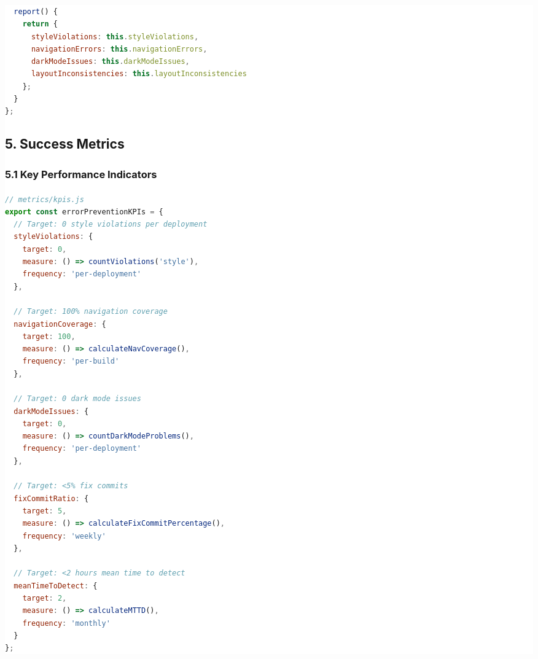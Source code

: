 ```javascript
  report() {
    return {
      styleViolations: this.styleViolations,
      navigationErrors: this.navigationErrors,
      darkModeIssues: this.darkModeIssues,
      layoutInconsistencies: this.layoutInconsistencies
    };
  }
};
```

## 5. Success Metrics

### 5.1 Key Performance Indicators

```javascript
// metrics/kpis.js
export const errorPreventionKPIs = {
  // Target: 0 style violations per deployment
  styleViolations: {
    target: 0,
    measure: () => countViolations('style'),
    frequency: 'per-deployment'
  },
  
  // Target: 100% navigation coverage
  navigationCoverage: {
    target: 100,
    measure: () => calculateNavCoverage(),
    frequency: 'per-build'
  },
  
  // Target: 0 dark mode issues
  darkModeIssues: {
    target: 0,
    measure: () => countDarkModeProblems(),
    frequency: 'per-deployment'
  },
  
  // Target: <5% fix commits
  fixCommitRatio: {
    target: 5,
    measure: () => calculateFixCommitPercentage(),
    frequency: 'weekly'
  },
  
  // Target: <2 hours mean time to detect
  meanTimeToDetect: {
    target: 2,
    measure: () => calculateMTTD(),
    frequency: 'monthly'
  }
};
```
